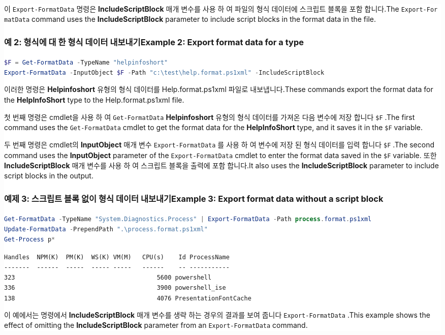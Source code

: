 <span data-ttu-id="75990-121">이 `Export-FormatData` 명령은 **IncludeScriptBlock** 매개 변수를 사용 하 여 파일의 형식 데이터에 스크립트 블록을 포함 합니다.</span><span class="sxs-lookup"><span data-stu-id="75990-121">The `Export-FormatData` command uses the **IncludeScriptBlock** parameter to include script blocks in the format data in the file.</span></span>

### <span data-ttu-id="75990-122">예 2: 형식에 대 한 형식 데이터 내보내기</span><span class="sxs-lookup"><span data-stu-id="75990-122">Example 2: Export format data for a type</span></span>

```powershell
$F = Get-FormatData -TypeName "helpinfoshort"
Export-FormatData -InputObject $F -Path "c:\test\help.format.ps1xml" -IncludeScriptBlock
```

<span data-ttu-id="75990-123">이러한 명령은 **Helpinfoshort** 유형의 형식 데이터를 Help.format.ps1xml 파일로 내보냅니다.</span><span class="sxs-lookup"><span data-stu-id="75990-123">These commands export the format data for the **HelpInfoShort** type to the Help.format.ps1xml file.</span></span>

<span data-ttu-id="75990-124">첫 번째 명령은 cmdlet을 사용 하 여 `Get-FormatData` **Helpinfoshort** 유형의 형식 데이터를 가져온 다음 변수에 저장 합니다 `$F` .</span><span class="sxs-lookup"><span data-stu-id="75990-124">The first command uses the `Get-FormatData` cmdlet to get the format data for the **HelpInfoShort** type, and it saves it in the `$F` variable.</span></span>

<span data-ttu-id="75990-125">두 번째 명령은 cmdlet의 **InputObject** 매개 변수 `Export-FormatData` 를 사용 하 여 변수에 저장 된 형식 데이터를 입력 합니다 `$F` .</span><span class="sxs-lookup"><span data-stu-id="75990-125">The second command uses the **InputObject** parameter of the `Export-FormatData` cmdlet to enter the format data saved in the `$F` variable.</span></span> <span data-ttu-id="75990-126">또한 **IncludeScriptBlock** 매개 변수를 사용 하 여 스크립트 블록을 출력에 포함 합니다.</span><span class="sxs-lookup"><span data-stu-id="75990-126">It also uses the **IncludeScriptBlock** parameter to include script blocks in the output.</span></span>

### <span data-ttu-id="75990-127">예제 3: 스크립트 블록 없이 형식 데이터 내보내기</span><span class="sxs-lookup"><span data-stu-id="75990-127">Example 3: Export format data without a script block</span></span>

```powershell
Get-FormatData -TypeName "System.Diagnostics.Process" | Export-FormatData -Path process.format.ps1xml
Update-FormatData -PrependPath ".\process.format.ps1xml"
Get-Process p*
```

```Output
Handles  NPM(K)  PM(K)  WS(K) VM(M)   CPU(s)    Id ProcessName
-------  ------  -----  ----- -----   ------    -- -----------
323                                       5600 powershell
336                                       3900 powershell_ise
138                                       4076 PresentationFontCache
```

<span data-ttu-id="75990-128">이 예에서는 명령에서 **IncludeScriptBlock** 매개 변수를 생략 하는 경우의 결과를 보여 줍니다 `Export-FormatData` .</span><span class="sxs-lookup"><span data-stu-id="75990-128">This example shows the effect of omitting the **IncludeScriptBlock** parameter from an `Export-FormatData` command.</span></span>
